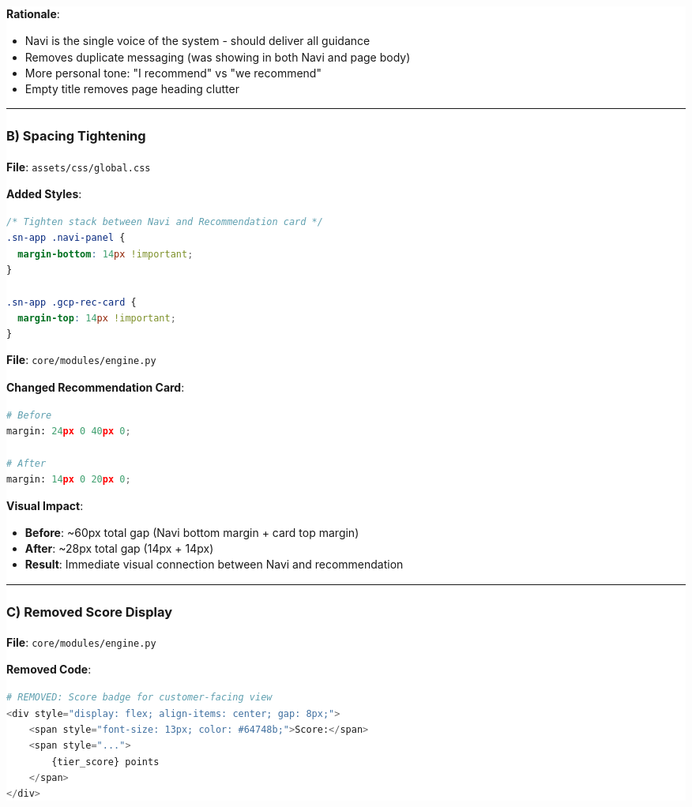 **Rationale**:
- Navi is the single voice of the system - should deliver all guidance
- Removes duplicate messaging (was showing in both Navi and page body)
- More personal tone: "I recommend" vs "we recommend"
- Empty title removes page heading clutter

---

### B) Spacing Tightening

**File**: `assets/css/global.css`

**Added Styles**:
```css
/* Tighten stack between Navi and Recommendation card */
.sn-app .navi-panel {
  margin-bottom: 14px !important;
}

.sn-app .gcp-rec-card {
  margin-top: 14px !important;
}
```

**File**: `core/modules/engine.py`

**Changed Recommendation Card**:
```python
# Before
margin: 24px 0 40px 0;

# After
margin: 14px 0 20px 0;
```

**Visual Impact**:
- **Before**: ~60px total gap (Navi bottom margin + card top margin)
- **After**: ~28px total gap (14px + 14px)
- **Result**: Immediate visual connection between Navi and recommendation

---

### C) Removed Score Display

**File**: `core/modules/engine.py`

**Removed Code**:
```python
# REMOVED: Score badge for customer-facing view
<div style="display: flex; align-items: center; gap: 8px;">
    <span style="font-size: 13px; color: #64748b;">Score:</span>
    <span style="...">
        {tier_score} points
    </span>
</div>
```
